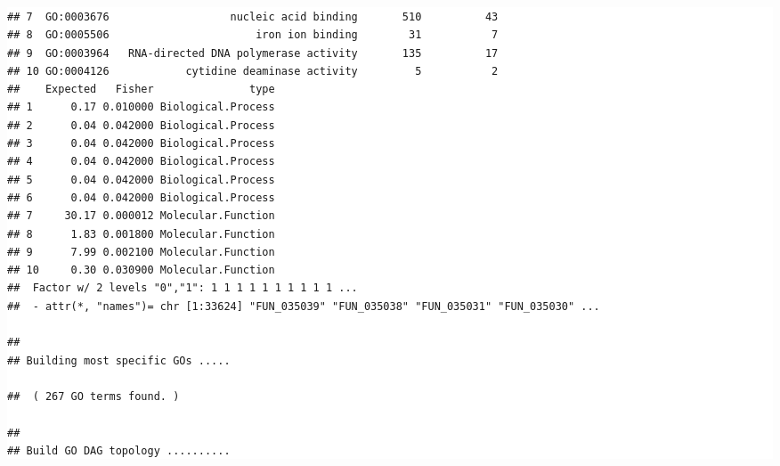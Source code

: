    ## 7  GO:0003676                   nucleic acid binding       510          43
    ## 8  GO:0005506                       iron ion binding        31           7
    ## 9  GO:0003964   RNA-directed DNA polymerase activity       135          17
    ## 10 GO:0004126            cytidine deaminase activity         5           2
    ##    Expected   Fisher               type
    ## 1      0.17 0.010000 Biological.Process
    ## 2      0.04 0.042000 Biological.Process
    ## 3      0.04 0.042000 Biological.Process
    ## 4      0.04 0.042000 Biological.Process
    ## 5      0.04 0.042000 Biological.Process
    ## 6      0.04 0.042000 Biological.Process
    ## 7     30.17 0.000012 Molecular.Function
    ## 8      1.83 0.001800 Molecular.Function
    ## 9      7.99 0.002100 Molecular.Function
    ## 10     0.30 0.030900 Molecular.Function
    ##  Factor w/ 2 levels "0","1": 1 1 1 1 1 1 1 1 1 1 ...
    ##  - attr(*, "names")= chr [1:33624] "FUN_035039" "FUN_035038" "FUN_035031" "FUN_035030" ...

    ## 
    ## Building most specific GOs .....

    ##  ( 267 GO terms found. )

    ## 
    ## Build GO DAG topology ..........
